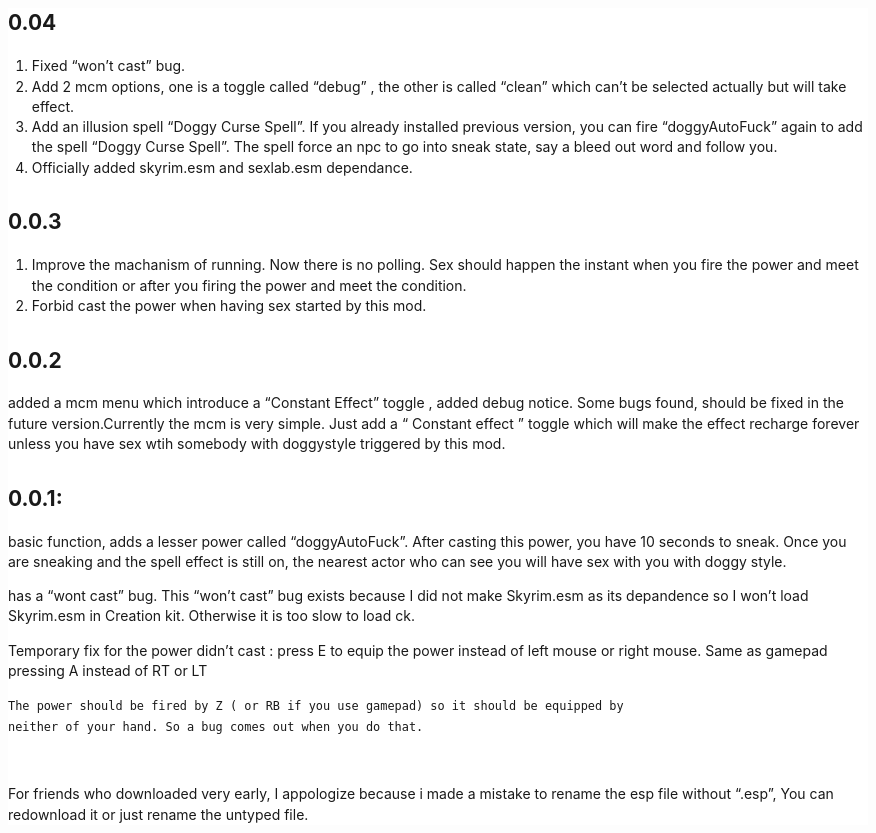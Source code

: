 ## 0.04

1. Fixed “won’t cast” bug.
1. Add 2 mcm options, one is a toggle called “debug” , the other is called “clean” which can’t be selected actually but will take effect.
1. Add an illusion spell “Doggy Curse Spell”. If you already installed previous version, you can fire “doggyAutoFuck” again to add the spell “Doggy Curse Spell”. The spell force an npc to go into sneak state, say a bleed out word and follow you.
1. Officially added skyrim.esm and sexlab.esm dependance.

## 0.0.3

1. Improve the machanism of running. Now there is no polling. Sex should happen the instant when you fire the power and meet the condition or after you firing the power and meet the condition.
1. Forbid cast the power when having sex started by this mod.
	
## 0.0.2

added a mcm menu which introduce a “Constant Effect” toggle , added debug notice. Some bugs found, should be fixed in the future version.Currently the mcm is very simple. Just add a “ Constant effect ” toggle which will make the effect recharge forever unless you have sex wtih somebody with doggystyle triggered by this mod.
	
## 0.0.1:

basic function, adds a lesser power called “doggyAutoFuck”. After casting this power, you have 10 seconds to sneak. Once you are sneaking and the spell effect is still on, the nearest actor  who can see you will have sex with you with doggy style.

has a “wont cast” bug. This “won’t cast” bug exists because I did not make Skyrim.esm as its depandence so I won’t load Skyrim.esm in Creation kit. Otherwise it is too slow to load ck.

Temporary fix for the power didn’t cast :
press E to equip the power instead of left mouse or right mouse. Same as gamepad pressing A instead of RT or LT

	The power should be fired by Z ( or RB if you use gamepad) so it should be equipped by 
	neither of your hand. So a bug comes out when you do that.
​     

For friends who downloaded very early, I appologize because i made a mistake to rename the esp file without “.esp”, You can redownload it or just rename the untyped file.
